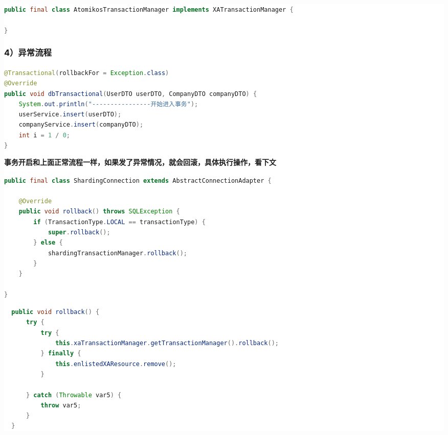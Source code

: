 

```java
public final class AtomikosTransactionManager implements XATransactionManager {

}
```



### 4）异常流程  

```java
@Transactional(rollbackFor = Exception.class)
@Override
public void dbTransactional(UserDTO userDTO, CompanyDTO companyDTO) {
    System.out.println("----------------开始进入事务");
    userService.insert(userDTO);
    companyService.insert(companyDTO);
    int i = 1 / 0;
}
```



**事务开启和上面正常流程一样，如果发了异常情况，就会回滚，具体执行操作，看下文**

```java
public final class ShardingConnection extends AbstractConnectionAdapter {
    
    @Override
    public void rollback() throws SQLException {
        if (TransactionType.LOCAL == transactionType) {
            super.rollback();
        } else {
            shardingTransactionManager.rollback();
        }
    }
   
}

```



```java
  public void rollback() {
      try {
          try {
              this.xaTransactionManager.getTransactionManager().rollback();
          } finally {
              this.enlistedXAResource.remove();
          }

      } catch (Throwable var5) {
          throw var5;
      }
  }
```
